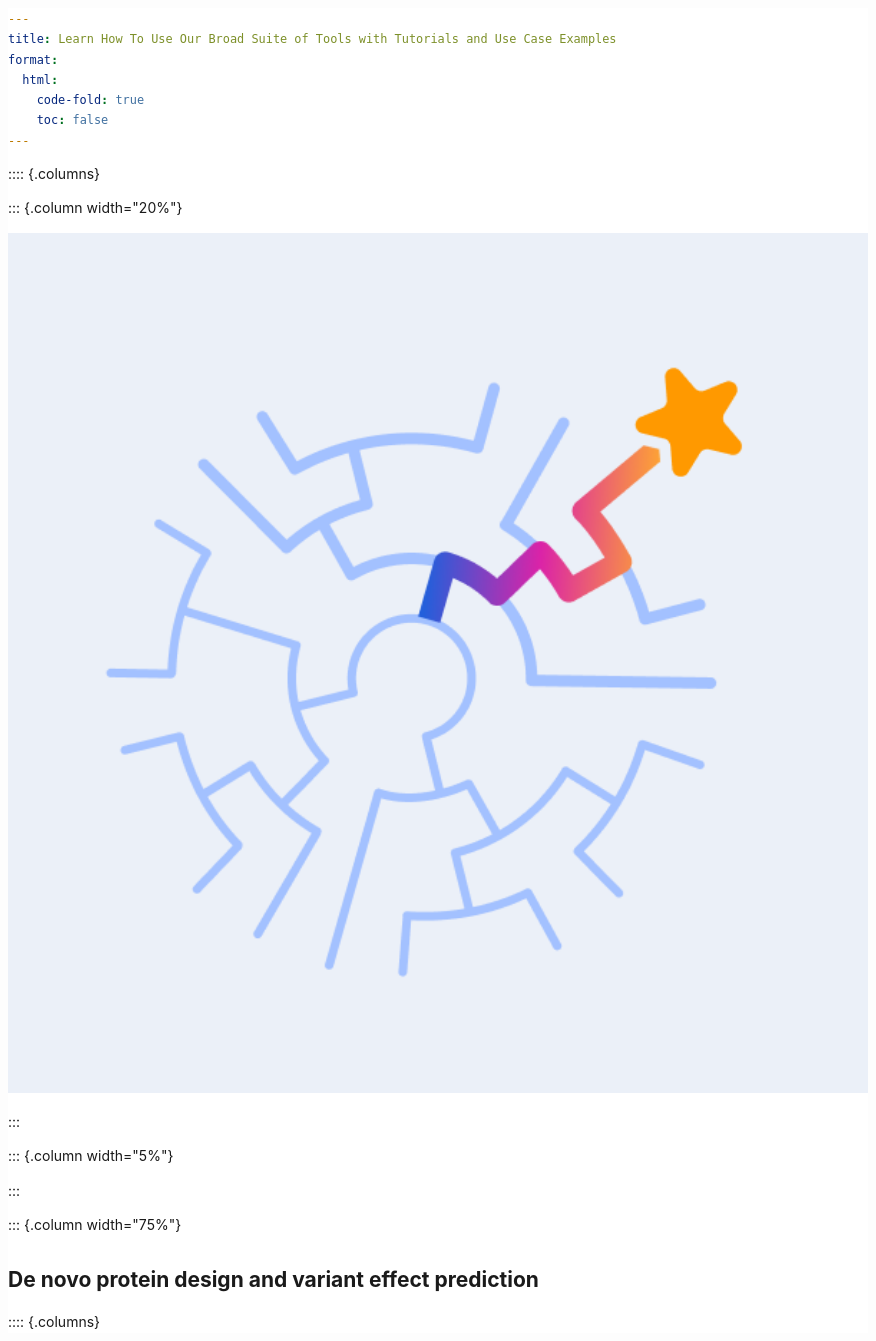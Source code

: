 ```yaml
---
title: Learn How To Use Our Broad Suite of Tools with Tutorials and Use Case Examples
format:
  html:
    code-fold: true
    toc: false
---
```


:::: {.columns}

::: {.column width="20%"}
<p align="center" class="tutorials-img">
  <img src="./img/tutorials_01.png" width="100%"> 
</p>
:::

::: {.column width="5%"}

:::

::: {.column width="75%"}
## De novo protein design and variant effect prediction
:::: {.columns}
